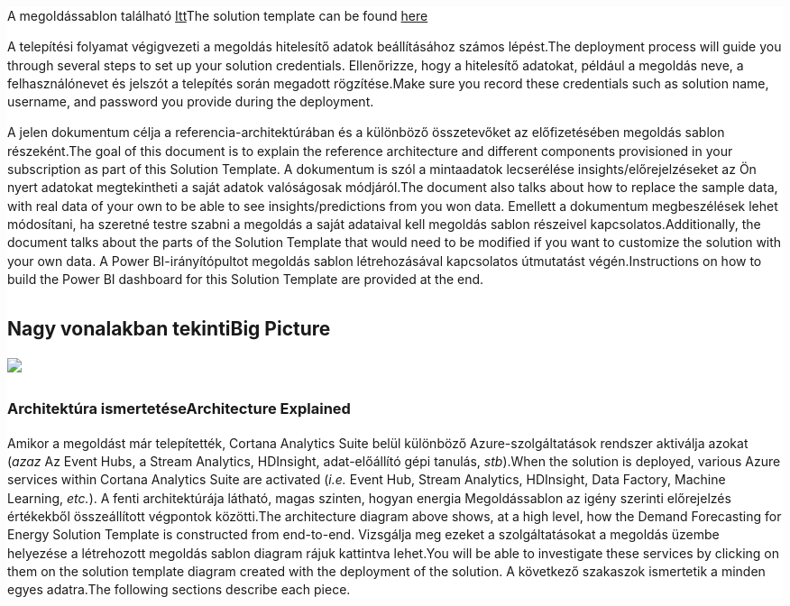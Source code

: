 <span data-ttu-id="5a5a6-110">A megoldássablon található [Itt](https://gallery.cortanaintelligence.com/SolutionTemplate/Demand-Forecasting-for-Energy-1)</span><span class="sxs-lookup"><span data-stu-id="5a5a6-110">The solution template can be found [here](https://gallery.cortanaintelligence.com/SolutionTemplate/Demand-Forecasting-for-Energy-1)</span></span>

<span data-ttu-id="5a5a6-111">A telepítési folyamat végigvezeti a megoldás hitelesítő adatok beállításához számos lépést.</span><span class="sxs-lookup"><span data-stu-id="5a5a6-111">The deployment process will guide you through several steps to set up your solution credentials.</span></span> <span data-ttu-id="5a5a6-112">Ellenőrizze, hogy a hitelesítő adatokat, például a megoldás neve, a felhasználónevet és jelszót a telepítés során megadott rögzítése.</span><span class="sxs-lookup"><span data-stu-id="5a5a6-112">Make sure you record these credentials such as solution name, username, and password you provide during the deployment.</span></span>

<span data-ttu-id="5a5a6-113">A jelen dokumentum célja a referencia-architektúrában és a különböző összetevőket az előfizetésében megoldás sablon részeként.</span><span class="sxs-lookup"><span data-stu-id="5a5a6-113">The goal of this document is to explain the reference architecture and different components provisioned in your subscription as part of this Solution Template.</span></span> <span data-ttu-id="5a5a6-114">A dokumentum is szól a mintaadatok lecserélése insights/előrejelzéseket az Ön nyert adatokat megtekintheti a saját adatok valóságosak módjáról.</span><span class="sxs-lookup"><span data-stu-id="5a5a6-114">The document also talks about how to replace the sample data, with real data of your own to be able to see insights/predictions from you won data.</span></span> <span data-ttu-id="5a5a6-115">Emellett a dokumentum megbeszélések lehet módosítani, ha szeretné testre szabni a megoldás a saját adataival kell megoldás sablon részeivel kapcsolatos.</span><span class="sxs-lookup"><span data-stu-id="5a5a6-115">Additionally, the document talks about the parts of the Solution Template that would need to be modified if you want to customize the solution with your own data.</span></span> <span data-ttu-id="5a5a6-116">A Power BI-irányítópultot megoldás sablon létrehozásával kapcsolatos útmutatást végén.</span><span class="sxs-lookup"><span data-stu-id="5a5a6-116">Instructions on how to build the Power BI dashboard for this Solution Template are provided at the end.</span></span>

## <a name="big-picture"></a><span data-ttu-id="5a5a6-117">**Nagy vonalakban tekinti**</span><span class="sxs-lookup"><span data-stu-id="5a5a6-117">**Big Picture**</span></span>
![](media/cortana-analytics-technical-guide-demand-forecast/ca-topologies-energy-forecasting.png)

### <a name="architecture-explained"></a><span data-ttu-id="5a5a6-118">Architektúra ismertetése</span><span class="sxs-lookup"><span data-stu-id="5a5a6-118">Architecture Explained</span></span>
<span data-ttu-id="5a5a6-119">Amikor a megoldást már telepítették, Cortana Analytics Suite belül különböző Azure-szolgáltatások rendszer aktiválja azokat (*azaz* Az Event Hubs, a Stream Analytics, HDInsight, adat-előállító gépi tanulás, *stb*).</span><span class="sxs-lookup"><span data-stu-id="5a5a6-119">When the solution is deployed, various Azure services within Cortana Analytics Suite are activated (*i.e.* Event Hub, Stream Analytics, HDInsight, Data Factory, Machine Learning, *etc.*).</span></span> <span data-ttu-id="5a5a6-120">A fenti architektúrája látható, magas szinten, hogyan energia Megoldássablon az igény szerinti előrejelzés értékekből összeállított végpontok közötti.</span><span class="sxs-lookup"><span data-stu-id="5a5a6-120">The architecture diagram above shows, at a high level, how the Demand Forecasting for Energy Solution Template is constructed from end-to-end.</span></span> <span data-ttu-id="5a5a6-121">Vizsgálja meg ezeket a szolgáltatásokat a megoldás üzembe helyezése a létrehozott megoldás sablon diagram rájuk kattintva lehet.</span><span class="sxs-lookup"><span data-stu-id="5a5a6-121">You will be able to investigate these services by clicking on them on the solution template diagram created with the deployment of the solution.</span></span> <span data-ttu-id="5a5a6-122">A következő szakaszok ismertetik a minden egyes adatra.</span><span class="sxs-lookup"><span data-stu-id="5a5a6-122">The following sections describe each piece.</span></span>
